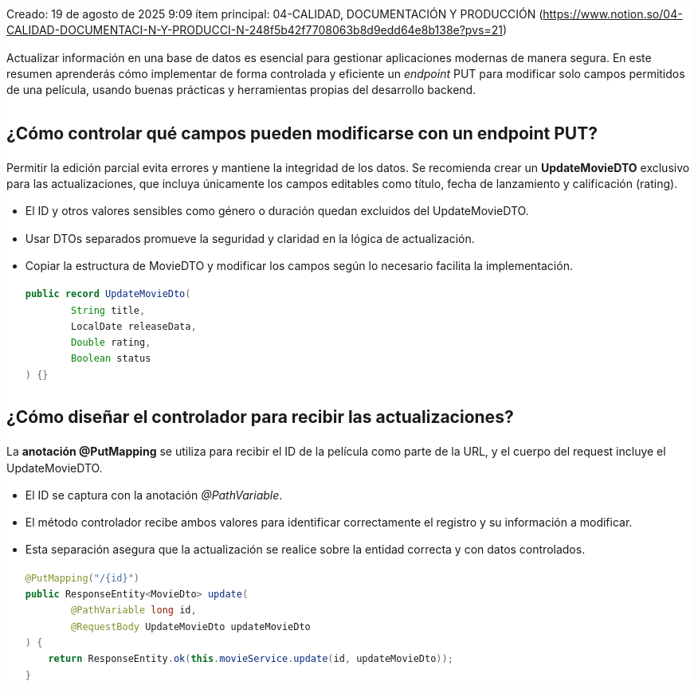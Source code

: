 Creado: 19 de agosto de 2025 9:09
ítem principal: 04-CALIDAD, DOCUMENTACIÓN Y PRODUCCIÓN (https://www.notion.so/04-CALIDAD-DOCUMENTACI-N-Y-PRODUCCI-N-248f5b42f7708063b8d9edd64e8b138e?pvs=21)

Actualizar información en una base de datos es esencial para gestionar aplicaciones modernas de manera segura. En este resumen aprenderás cómo implementar de forma controlada y eficiente un *endpoint* PUT para modificar solo campos permitidos de una película, usando buenas prácticas y herramientas propias del desarrollo backend.

## **¿Cómo controlar qué campos pueden modificarse con un endpoint PUT?**

Permitir la edición parcial evita errores y mantiene la integridad de los datos. Se recomienda crear un **UpdateMovieDTO** exclusivo para las actualizaciones, que incluya únicamente los campos editables como título, fecha de lanzamiento y calificación (rating).

- El ID y otros valores sensibles como género o duración quedan excluidos del UpdateMovieDTO.
- Usar DTOs separados promueve la seguridad y claridad en la lógica de actualización.
- Copiar la estructura de MovieDTO y modificar los campos según lo necesario facilita la implementación.

    ```java
    public record UpdateMovieDto(
            String title,
            LocalDate releaseData,
            Double rating,
            Boolean status
    ) {}
    ```


## **¿Cómo diseñar el controlador para recibir las actualizaciones?**

La **anotación @PutMapping** se utiliza para recibir el ID de la película como parte de la URL, y el cuerpo del request incluye el UpdateMovieDTO.

- El ID se captura con la anotación *@PathVariable*.
- El método controlador recibe ambos valores para identificar correctamente el registro y su información a modificar.
- Esta separación asegura que la actualización se realice sobre la entidad correcta y con datos controlados.

    ```java
    @PutMapping("/{id}")
    public ResponseEntity<MovieDto> update(
            @PathVariable long id, 
            @RequestBody UpdateMovieDto updateMovieDto
    ) {
        return ResponseEntity.ok(this.movieService.update(id, updateMovieDto));
    }
    ```

